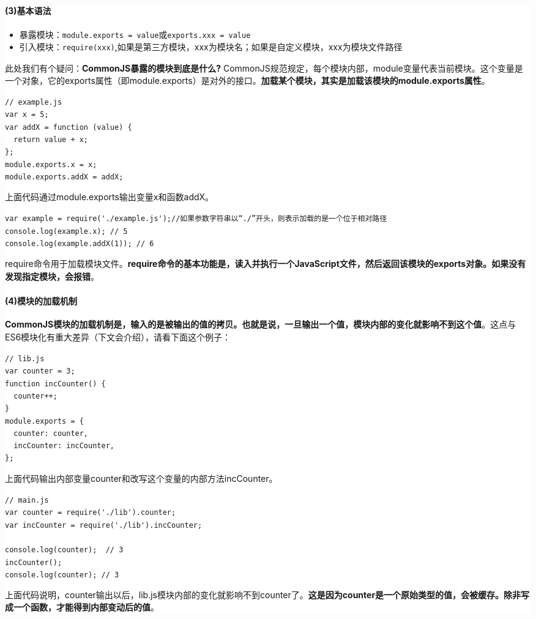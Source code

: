 #### (3)基本语法

- 暴露模块：`module.exports = value`或`exports.xxx = value`
- 引入模块：`require(xxx)`,如果是第三方模块，xxx为模块名；如果是自定义模块，xxx为模块文件路径

此处我们有个疑问：**CommonJS暴露的模块到底是什么?** CommonJS规范规定，每个模块内部，module变量代表当前模块。这个变量是一个对象，它的exports属性（即module.exports）是对外的接口。**加载某个模块，其实是加载该模块的module.exports属性**。

```
// example.js
var x = 5;
var addX = function (value) {
  return value + x;
};
module.exports.x = x;
module.exports.addX = addX;
```

上面代码通过module.exports输出变量x和函数addX。

```
var example = require('./example.js');//如果参数字符串以“./”开头，则表示加载的是一个位于相对路径
console.log(example.x); // 5
console.log(example.addX(1)); // 6
```

require命令用于加载模块文件。**require命令的基本功能是，读入并执行一个JavaScript文件，然后返回该模块的exports对象。如果没有发现指定模块，会报错**。

#### (4)模块的加载机制

**CommonJS模块的加载机制是，输入的是被输出的值的拷贝。也就是说，一旦输出一个值，模块内部的变化就影响不到这个值**。这点与ES6模块化有重大差异（下文会介绍），请看下面这个例子：

```
// lib.js
var counter = 3;
function incCounter() {
  counter++;
}
module.exports = {
  counter: counter,
  incCounter: incCounter,
};
```

上面代码输出内部变量counter和改写这个变量的内部方法incCounter。

```
// main.js
var counter = require('./lib').counter;
var incCounter = require('./lib').incCounter;

console.log(counter);  // 3
incCounter();
console.log(counter); // 3
```

上面代码说明，counter输出以后，lib.js模块内部的变化就影响不到counter了。**这是因为counter是一个原始类型的值，会被缓存。除非写成一个函数，才能得到内部变动后的值**。
